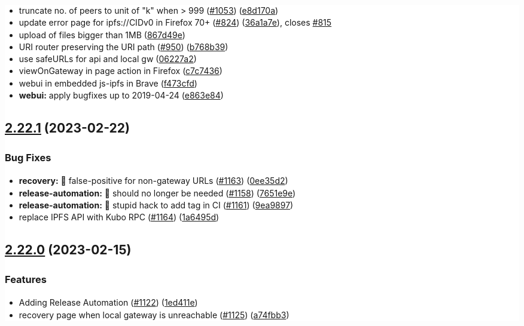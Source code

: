 * truncate no. of peers to unit of "k" when &gt; 999 ([#1053](https://github.com/samkenxstream/SAMkenxipfs-companion/issues/1053)) ([e8d170a](https://github.com/samkenxstream/SAMkenxipfs-companion/commit/e8d170adbeaca80eea1f4a7e52a7f164d085ebe7))
* update error page for ipfs://CIDv0 in Firefox 70+ ([#824](https://github.com/samkenxstream/SAMkenxipfs-companion/issues/824)) ([36a1a7e](https://github.com/samkenxstream/SAMkenxipfs-companion/commit/36a1a7e9dad0bd7e39345880d490e48f2eaf056a)), closes [#815](https://github.com/samkenxstream/SAMkenxipfs-companion/issues/815)
* upload of files bigger than 1MB ([867d49e](https://github.com/samkenxstream/SAMkenxipfs-companion/commit/867d49e9696f94b28902592264a74105d6a30633))
* URI router preserving the URI path ([#950](https://github.com/samkenxstream/SAMkenxipfs-companion/issues/950)) ([b768b39](https://github.com/samkenxstream/SAMkenxipfs-companion/commit/b768b39938cd6048d8bdac4f90e466f852096262))
* use safeURLs for api and local gw ([06227a2](https://github.com/samkenxstream/SAMkenxipfs-companion/commit/06227a244d357e2969b52f01dda8ee13df286446))
* viewOnGateway in page action in Firefox ([c7c7436](https://github.com/samkenxstream/SAMkenxipfs-companion/commit/c7c7436eebe7950072f023b2c58fe63adf01ceeb))
* webui in embedded js-ipfs in Brave ([f473cfd](https://github.com/samkenxstream/SAMkenxipfs-companion/commit/f473cfda89d3d5606e12bb2e9279879128af0787))
* **webui:** apply bugfixes up to 2019-04-24 ([e863e84](https://github.com/samkenxstream/SAMkenxipfs-companion/commit/e863e84f0082ac740d99b392dc15494c66cfde42))

## [2.22.1](https://github.com/ipfs/ipfs-companion/compare/v2.22.0...v2.22.1) (2023-02-22)


### Bug Fixes

* **recovery:** :bug: false-positive for non-gateway URLs ([#1163](https://github.com/ipfs/ipfs-companion/issues/1163)) ([0ee35d2](https://github.com/ipfs/ipfs-companion/commit/0ee35d26f2002ccef84ead30cf6cc2a851ca1c60))
* **release-automation:** :construction_worker: should no longer be needed ([#1158](https://github.com/ipfs/ipfs-companion/issues/1158)) ([7651e9e](https://github.com/ipfs/ipfs-companion/commit/7651e9e1a3a92b819bf76eb1e7b1c319f247f60f))
* **release-automation:** :green_heart: stupid hack to add tag in CI ([#1161](https://github.com/ipfs/ipfs-companion/issues/1161)) ([9ea9897](https://github.com/ipfs/ipfs-companion/commit/9ea9897477ae6e6f59a2edefd1c4bf9d881d72a8))
* replace IPFS API with Kubo RPC ([#1164](https://github.com/ipfs/ipfs-companion/issues/1164)) ([1a6495d](https://github.com/ipfs/ipfs-companion/commit/1a6495de5e1017b533cac4cbf869577f64541770))

## [2.22.0](https://github.com/ipfs/ipfs-companion/compare/ipfs-companion-v2.21.0...ipfs-companion-v2.22.0) (2023-02-15)


### Features

* Adding Release Automation ([#1122](https://github.com/ipfs/ipfs-companion/issues/1122)) ([1ed411e](https://github.com/ipfs/ipfs-companion/commit/1ed411e5006a5a477c8002765977f16e1ff755a5))
* recovery page when local gateway is unreachable ([#1125](https://github.com/ipfs/ipfs-companion/issues/1125)) ([a74fbb3](https://github.com/ipfs/ipfs-companion/commit/a74fbb3736e6f29d337b6046b088f25a2d86e5b0))

